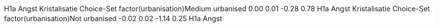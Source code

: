 </td>
<td style="text-align:left;">
H1a
</td>
<td style="text-align:left;">
Angst
</td>
<td style="text-align:left;">
Kristalisatie
</td>
<td style="text-align:left;">
Choice-Set
</td>
</tr>
<tr>
<td style="text-align:left;">
factor(urbanisation)Medium urbanised
</td>
<td style="text-align:right;">
0.00
</td>
<td style="text-align:right;">
0.01
</td>
<td style="text-align:right;">
-0.28
</td>
<td style="text-align:right;">
0.78
</td>
<td style="text-align:left;">
H1a
</td>
<td style="text-align:left;">
Angst
</td>
<td style="text-align:left;">
Kristalisatie
</td>
<td style="text-align:left;">
Choice-Set
</td>
</tr>
<tr>
<td style="text-align:left;">
factor(urbanisation)Not urbanised
</td>
<td style="text-align:right;">
-0.02
</td>
<td style="text-align:right;">
0.02
</td>
<td style="text-align:right;">
-1.14
</td>
<td style="text-align:right;">
0.25
</td>
<td style="text-align:left;">
H1a
</td>
<td style="text-align:left;">
Angst